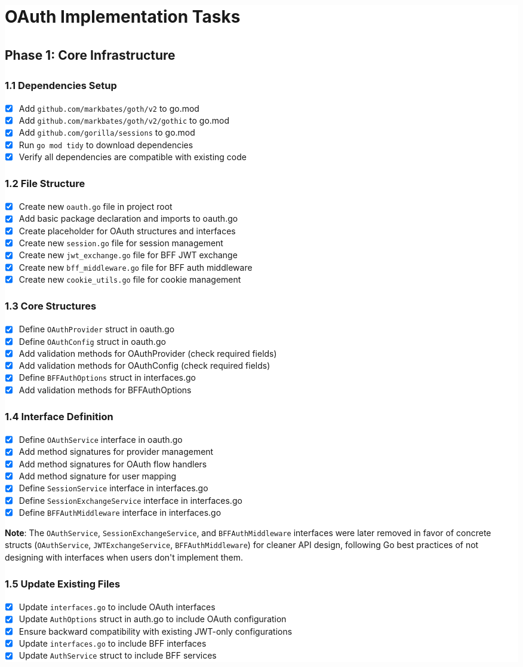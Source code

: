 # OAuth Implementation Tasks

## Phase 1: Core Infrastructure

### 1.1 Dependencies Setup

- [x] Add `github.com/markbates/goth/v2` to go.mod
- [x] Add `github.com/markbates/goth/v2/gothic` to go.mod
- [x] Add `github.com/gorilla/sessions` to go.mod
- [x] Run `go mod tidy` to download dependencies
- [x] Verify all dependencies are compatible with existing code

### 1.2 File Structure

- [x] Create new `oauth.go` file in project root
- [x] Add basic package declaration and imports to oauth.go
- [x] Create placeholder for OAuth structures and interfaces
- [x] Create new `session.go` file for session management
- [x] Create new `jwt_exchange.go` file for BFF JWT exchange
- [x] Create new `bff_middleware.go` file for BFF auth middleware
- [x] Create new `cookie_utils.go` file for cookie management

### 1.3 Core Structures

- [x] Define `OAuthProvider` struct in oauth.go
- [x] Define `OAuthConfig` struct in oauth.go
- [x] Add validation methods for OAuthProvider (check required fields)
- [x] Add validation methods for OAuthConfig (check required fields)
- [x] Define `BFFAuthOptions` struct in interfaces.go
- [x] Add validation methods for BFFAuthOptions

### 1.4 Interface Definition

- [x] Define `OAuthService` interface in oauth.go
- [x] Add method signatures for provider management
- [x] Add method signatures for OAuth flow handlers
- [x] Add method signature for user mapping
- [x] Define `SessionService` interface in interfaces.go
- [x] Define `SessionExchangeService` interface in interfaces.go
- [x] Define `BFFAuthMiddleware` interface in interfaces.go

**Note**: The `OAuthService`, `SessionExchangeService`, and `BFFAuthMiddleware` interfaces were later removed in favor of concrete structs (`OAuthService`, `JWTExchangeService`, `BFFAuthMiddleware`) for cleaner API design, following Go best practices of not designing with interfaces when users don't implement them.

### 1.5 Update Existing Files

- [x] Update `interfaces.go` to include OAuth interfaces
- [x] Update `AuthOptions` struct in auth.go to include OAuth configuration
- [x] Ensure backward compatibility with existing JWT-only configurations
- [x] Update `interfaces.go` to include BFF interfaces
- [x] Update `AuthService` struct to include BFF services
